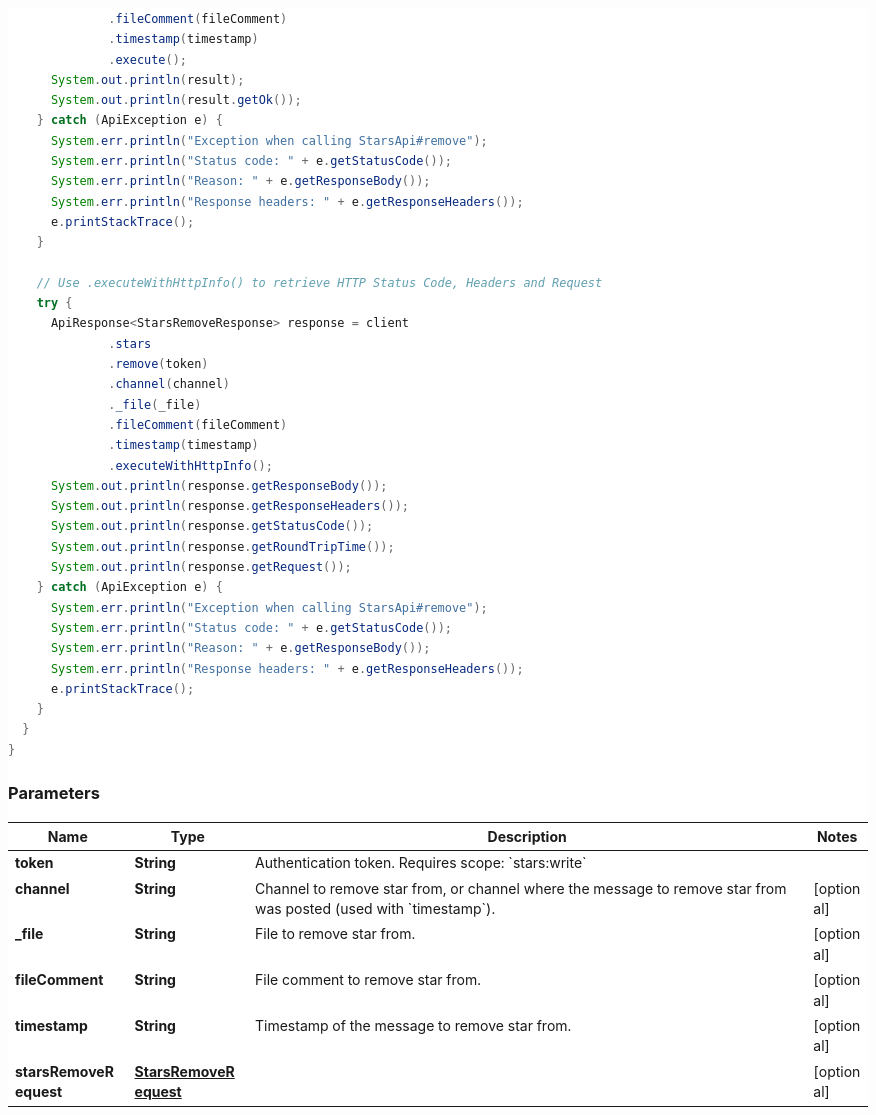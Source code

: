 ```java
              .fileComment(fileComment)
              .timestamp(timestamp)
              .execute();
      System.out.println(result);
      System.out.println(result.getOk());
    } catch (ApiException e) {
      System.err.println("Exception when calling StarsApi#remove");
      System.err.println("Status code: " + e.getStatusCode());
      System.err.println("Reason: " + e.getResponseBody());
      System.err.println("Response headers: " + e.getResponseHeaders());
      e.printStackTrace();
    }

    // Use .executeWithHttpInfo() to retrieve HTTP Status Code, Headers and Request
    try {
      ApiResponse<StarsRemoveResponse> response = client
              .stars
              .remove(token)
              .channel(channel)
              ._file(_file)
              .fileComment(fileComment)
              .timestamp(timestamp)
              .executeWithHttpInfo();
      System.out.println(response.getResponseBody());
      System.out.println(response.getResponseHeaders());
      System.out.println(response.getStatusCode());
      System.out.println(response.getRoundTripTime());
      System.out.println(response.getRequest());
    } catch (ApiException e) {
      System.err.println("Exception when calling StarsApi#remove");
      System.err.println("Status code: " + e.getStatusCode());
      System.err.println("Reason: " + e.getResponseBody());
      System.err.println("Response headers: " + e.getResponseHeaders());
      e.printStackTrace();
    }
  }
}

```

### Parameters

| Name | Type | Description  | Notes |
|------------- | ------------- | ------------- | -------------|
| **token** | **String**| Authentication token. Requires scope: &#x60;stars:write&#x60; | |
| **channel** | **String**| Channel to remove star from, or channel where the message to remove star from was posted (used with &#x60;timestamp&#x60;). | [optional] |
| **_file** | **String**| File to remove star from. | [optional] |
| **fileComment** | **String**| File comment to remove star from. | [optional] |
| **timestamp** | **String**| Timestamp of the message to remove star from. | [optional] |
| **starsRemoveRequest** | [**StarsRemoveRequest**](StarsRemoveRequest.md)|  | [optional] |
